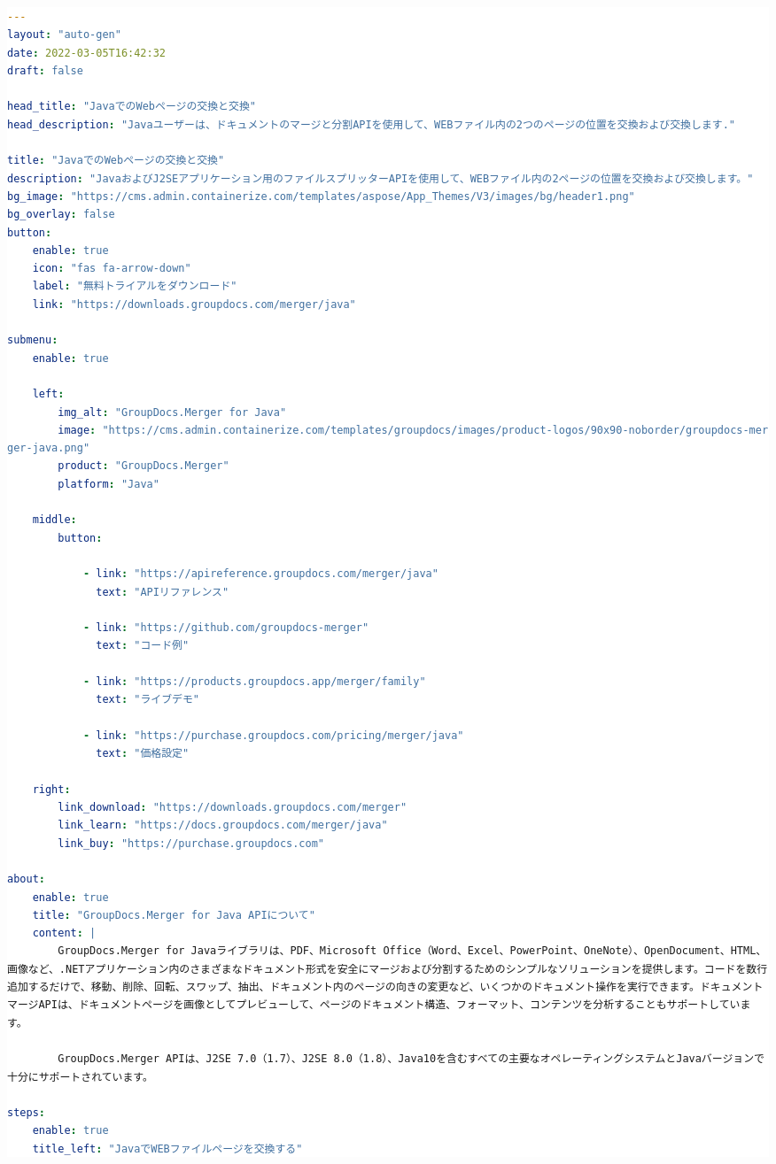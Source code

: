 ```yaml
---
layout: "auto-gen"
date: 2022-03-05T16:42:32
draft: false

head_title: "JavaでのWebページの交換と交換"
head_description: "Javaユーザーは、ドキュメントのマージと分割APIを使用して、WEBファイル内の2つのページの位置を交換および交換します."

title: "JavaでのWebページの交換と交換"
description: "JavaおよびJ2SEアプリケーション用のファイルスプリッターAPIを使用して、WEBファイル内の2ページの位置を交換および交換します。"
bg_image: "https://cms.admin.containerize.com/templates/aspose/App_Themes/V3/images/bg/header1.png"
bg_overlay: false
button:
    enable: true
    icon: "fas fa-arrow-down"
    label: "無料トライアルをダウンロード"
    link: "https://downloads.groupdocs.com/merger/java"

submenu:
    enable: true

    left:
        img_alt: "GroupDocs.Merger for Java"
        image: "https://cms.admin.containerize.com/templates/groupdocs/images/product-logos/90x90-noborder/groupdocs-merger-java.png"
        product: "GroupDocs.Merger"
        platform: "Java"

    middle:
        button:

            - link: "https://apireference.groupdocs.com/merger/java"
              text: "APIリファレンス"

            - link: "https://github.com/groupdocs-merger"
              text: "コード例"

            - link: "https://products.groupdocs.app/merger/family"
              text: "ライブデモ"

            - link: "https://purchase.groupdocs.com/pricing/merger/java"
              text: "価格設定"

    right:
        link_download: "https://downloads.groupdocs.com/merger"
        link_learn: "https://docs.groupdocs.com/merger/java"
        link_buy: "https://purchase.groupdocs.com"

about:
    enable: true
    title: "GroupDocs.Merger for Java APIについて"
    content: |
        GroupDocs.Merger for Javaライブラリは、PDF、Microsoft Office（Word、Excel、PowerPoint、OneNote）、OpenDocument、HTML、画像など、.NETアプリケーション内のさまざまなドキュメント形式を安全にマージおよび分割するためのシンプルなソリューションを提供します。コードを数行追加するだけで、移動、削除、回転、スワップ、抽出、ドキュメント内のページの向きの変更など、いくつかのドキュメント操作を実行できます。ドキュメントマージAPIは、ドキュメントページを画像としてプレビューして、ページのドキュメント構造、フォーマット、コンテンツを分析することもサポートしています。
        
        GroupDocs.Merger APIは、J2SE 7.0（1.7）、J2SE 8.0（1.8）、Java10を含むすべての主要なオペレーティングシステムとJavaバージョンで十分にサポートされています。

steps:
    enable: true
    title_left: "JavaでWEBファイルページを交換する"
```